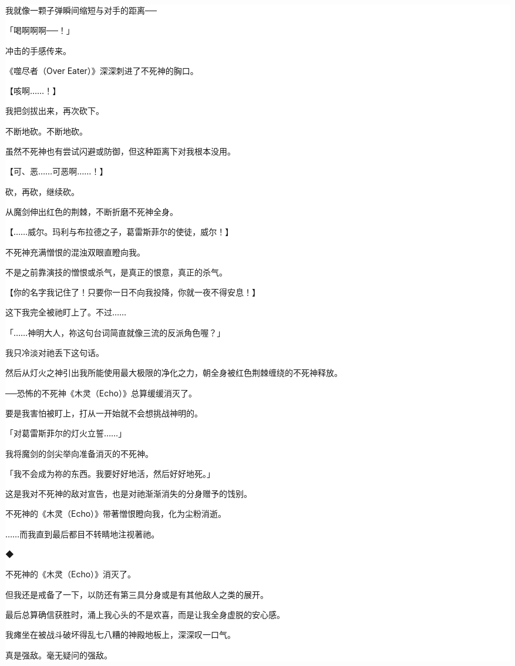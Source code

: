 我就像一颗子弹瞬间缩短与对手的距离──

「喝啊啊啊──！」

冲击的手感传来。

《噬尽者（Over Eater）》深深刺进了不死神的胸口。

【咳啊……！】

我把剑拔出来，再次砍下。

不断地砍。不断地砍。

虽然不死神也有尝试闪避或防御，但这种距离下对我根本没用。

【可、恶……可恶啊……！】

砍，再砍，继续砍。

从魔剑伸出红色的荆棘，不断折磨不死神全身。

【……威尔。玛利与布拉德之子，葛雷斯菲尔的使徒，威尔！】

不死神充满憎恨的混浊双眼直瞪向我。

不是之前靠演技的憎恨或杀气，是真正的恨意，真正的杀气。

【你的名字我记住了！只要你一日不向我投降，你就一夜不得安息！】

这下我完全被祂盯上了。不过……

「……神明大人，祢这句台词简直就像三流的反派角色喔？」

我只冷淡对祂丢下这句话。

然后从灯火之神引出我所能使用最大极限的净化之力，朝全身被红色荆棘缠绕的不死神释放。

──恐怖的不死神《木灵（Echo）》总算缓缓消灭了。

要是我害怕被盯上，打从一开始就不会想挑战神明的。

「对葛雷斯菲尔的灯火立誓……」

我将魔剑的剑尖举向准备消灭的不死神。

「我不会成为祢的东西。我要好好地活，然后好好地死。」

这是我对不死神的敌对宣告，也是对祂渐渐消失的分身赠予的饯别。

不死神的《木灵（Echo）》带著憎恨瞪向我，化为尘粉消逝。

……而我直到最后都目不转睛地注视著祂。

◆

不死神的《木灵（Echo）》消灭了。

但我还是戒备了一下，以防还有第三具分身或是有其他敌人之类的展开。

最后总算确信获胜时，涌上我心头的不是欢喜，而是让我全身虚脱的安心感。

我瘫坐在被战斗破坏得乱七八糟的神殿地板上，深深叹一口气。

真是强敌。毫无疑问的强敌。
